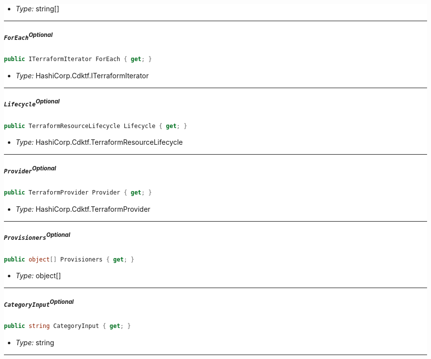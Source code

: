 - *Type:* string[]

---

##### `ForEach`<sup>Optional</sup> <a name="ForEach" id="@cdktf/provider-tfe.variable.Variable.property.forEach"></a>

```csharp
public ITerraformIterator ForEach { get; }
```

- *Type:* HashiCorp.Cdktf.ITerraformIterator

---

##### `Lifecycle`<sup>Optional</sup> <a name="Lifecycle" id="@cdktf/provider-tfe.variable.Variable.property.lifecycle"></a>

```csharp
public TerraformResourceLifecycle Lifecycle { get; }
```

- *Type:* HashiCorp.Cdktf.TerraformResourceLifecycle

---

##### `Provider`<sup>Optional</sup> <a name="Provider" id="@cdktf/provider-tfe.variable.Variable.property.provider"></a>

```csharp
public TerraformProvider Provider { get; }
```

- *Type:* HashiCorp.Cdktf.TerraformProvider

---

##### `Provisioners`<sup>Optional</sup> <a name="Provisioners" id="@cdktf/provider-tfe.variable.Variable.property.provisioners"></a>

```csharp
public object[] Provisioners { get; }
```

- *Type:* object[]

---

##### `CategoryInput`<sup>Optional</sup> <a name="CategoryInput" id="@cdktf/provider-tfe.variable.Variable.property.categoryInput"></a>

```csharp
public string CategoryInput { get; }
```

- *Type:* string

---